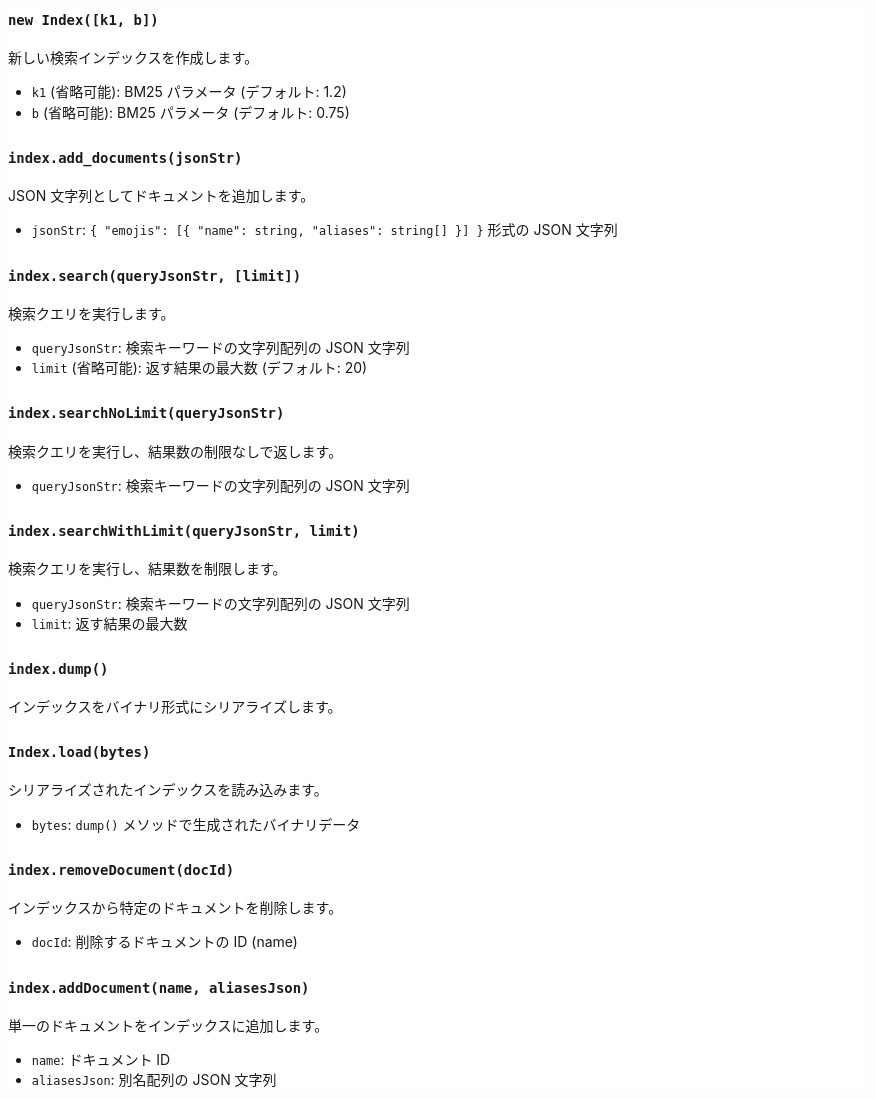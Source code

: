 ### `new Index([k1, b])`

新しい検索インデックスを作成します。

- `k1` (省略可能): BM25 パラメータ (デフォルト: 1.2)
- `b` (省略可能): BM25 パラメータ (デフォルト: 0.75)

### `index.add_documents(jsonStr)`

JSON 文字列としてドキュメントを追加します。

- `jsonStr`: `{ "emojis": [{ "name": string, "aliases": string[] }] }` 形式の JSON 文字列

### `index.search(queryJsonStr, [limit])`

検索クエリを実行します。

- `queryJsonStr`: 検索キーワードの文字列配列の JSON 文字列
- `limit` (省略可能): 返す結果の最大数 (デフォルト: 20)

### `index.searchNoLimit(queryJsonStr)`

検索クエリを実行し、結果数の制限なしで返します。

- `queryJsonStr`: 検索キーワードの文字列配列の JSON 文字列

### `index.searchWithLimit(queryJsonStr, limit)`

検索クエリを実行し、結果数を制限します。

- `queryJsonStr`: 検索キーワードの文字列配列の JSON 文字列
- `limit`: 返す結果の最大数

### `index.dump()`

インデックスをバイナリ形式にシリアライズします。

### `Index.load(bytes)`

シリアライズされたインデックスを読み込みます。

- `bytes`: `dump()` メソッドで生成されたバイナリデータ

### `index.removeDocument(docId)`

インデックスから特定のドキュメントを削除します。

- `docId`: 削除するドキュメントの ID (name)

### `index.addDocument(name, aliasesJson)`

単一のドキュメントをインデックスに追加します。

- `name`: ドキュメント ID
- `aliasesJson`: 別名配列の JSON 文字列
